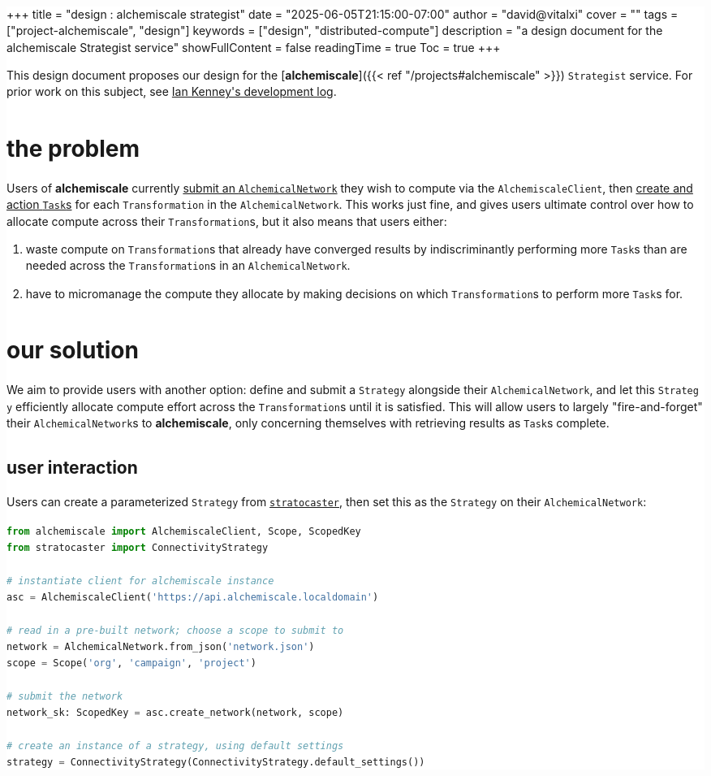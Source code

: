 +++
title = "design : alchemiscale strategist"
date = "2025-06-05T21:15:00-07:00"
author = "david@vitalxi"
cover = ""
tags = ["project-alchemiscale", "design"]
keywords = ["design", "distributed-compute"]
description = "a design document for the alchemiscale Strategist service"
showFullContent = false
readingTime = true
Toc = true
+++


This design document proposes our design for the [**alchemiscale**]({{< ref "/projects#alchemiscale" >}}) `Strategist` service.
For prior work on this subject, see [Ian Kenney's development log](https://ianmkenney.github.io/devlog/strategiest_implementation/).


# the problem

Users of **alchemiscale** currently [submit an `AlchemicalNetwork`](https://docs.alchemiscale.org/en/latest/user_guide.html#submitting-your-alchemicalnetwork-to-alchemiscale) they wish to compute via the `AlchemiscaleClient`, then [create and action `Task`s](https://docs.alchemiscale.org/en/latest/user_guide.html#creating-and-actioning-tasks) for each `Transformation` in the `AlchemicalNetwork`.
This works just fine, and gives users ultimate control over how to allocate compute across their `Transformation`s, but it also means that users either:

1. waste compute on `Transformation`s that already have converged results by indiscriminantly performing more `Task`s than are needed across the `Transformation`s in an `AlchemicalNetwork`.

2. have to micromanage the compute they allocate by making decisions on which `Transformation`s to perform more `Task`s for.


# our solution

We aim to provide users with another option: define and submit a `Strategy` alongside their `AlchemicalNetwork`, and let this `Strategy` efficiently allocate compute effort across the `Transformation`s until it is satisfied.
This will allow users to largely "fire-and-forget" their `AlchemicalNetwork`s to **alchemiscale**, only concerning themselves with retrieving results as `Task`s complete.

## user interaction

Users can create a parameterized `Strategy` from [`stratocaster`](https://github.com/OpenFreeEnergy/stratocaster), then set this as the `Strategy` on their `AlchemicalNetwork`:


```python
from alchemiscale import AlchemiscaleClient, Scope, ScopedKey
from stratocaster import ConnectivityStrategy

# instantiate client for alchemiscale instance
asc = AlchemiscaleClient('https://api.alchemiscale.localdomain')

# read in a pre-built network; choose a scope to submit to
network = AlchemicalNetwork.from_json('network.json')
scope = Scope('org', 'campaign', 'project')

# submit the network
network_sk: ScopedKey = asc.create_network(network, scope)

# create an instance of a strategy, using default settings
strategy = ConnectivityStrategy(ConnectivityStrategy.default_settings())
```
